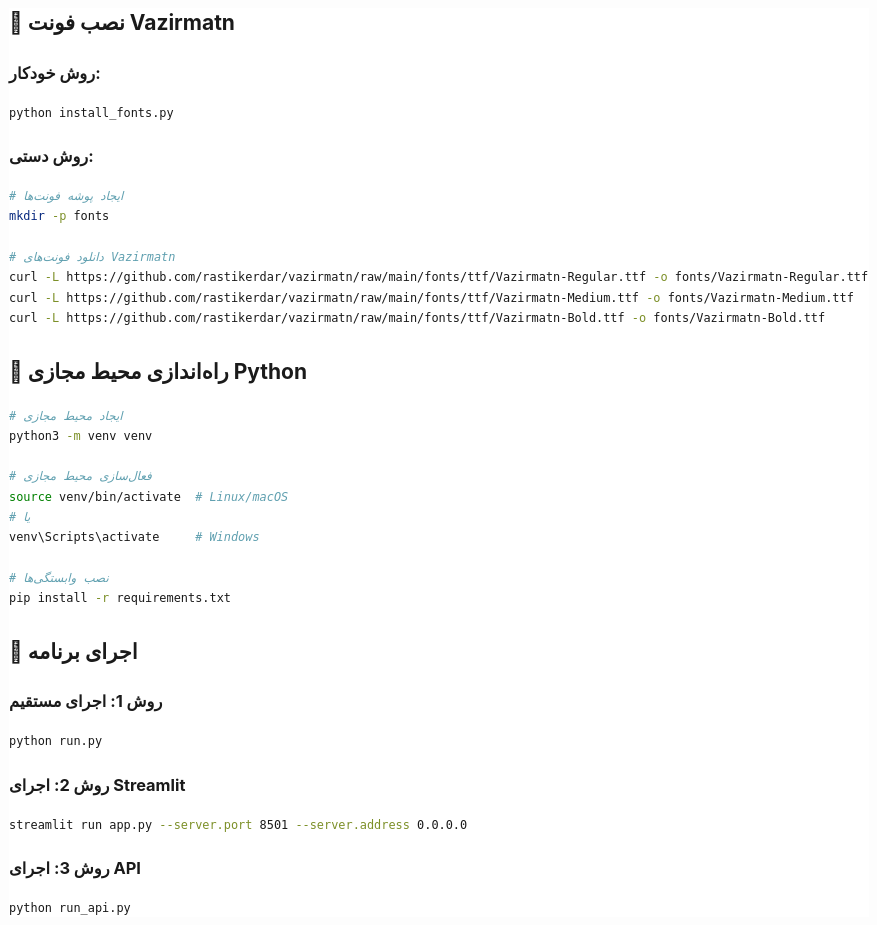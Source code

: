 ## 🎨 نصب فونت Vazirmatn

### روش خودکار:
```bash
python install_fonts.py
```

### روش دستی:
```bash
# ایجاد پوشه فونت‌ها
mkdir -p fonts

# دانلود فونت‌های Vazirmatn
curl -L https://github.com/rastikerdar/vazirmatn/raw/main/fonts/ttf/Vazirmatn-Regular.ttf -o fonts/Vazirmatn-Regular.ttf
curl -L https://github.com/rastikerdar/vazirmatn/raw/main/fonts/ttf/Vazirmatn-Medium.ttf -o fonts/Vazirmatn-Medium.ttf
curl -L https://github.com/rastikerdar/vazirmatn/raw/main/fonts/ttf/Vazirmatn-Bold.ttf -o fonts/Vazirmatn-Bold.ttf
```

## 🐍 راه‌اندازی محیط مجازی Python

```bash
# ایجاد محیط مجازی
python3 -m venv venv

# فعال‌سازی محیط مجازی
source venv/bin/activate  # Linux/macOS
# یا
venv\Scripts\activate     # Windows

# نصب وابستگی‌ها
pip install -r requirements.txt
```

## 🚀 اجرای برنامه

### روش 1: اجرای مستقیم
```bash
python run.py
```

### روش 2: اجرای Streamlit
```bash
streamlit run app.py --server.port 8501 --server.address 0.0.0.0
```

### روش 3: اجرای API
```bash
python run_api.py
```
